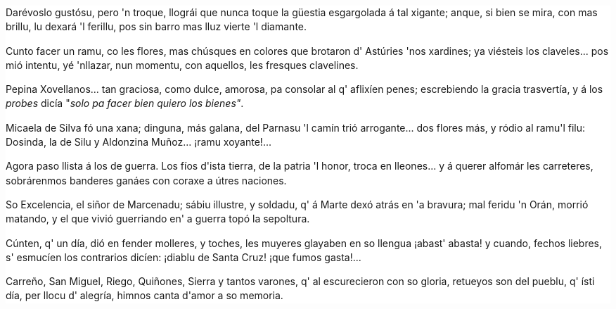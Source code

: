Darévoslo gustósu, pero 'n troque,
llográi que nunca toque
la güestia esgargolada á tal xigante;
anque, si bien se mira, con mas brillu,
lu dexará 'l ferillu,
pos sin barro mas lluz vierte 'l diamante.

Cunto facer un ramu, co les flores,
mas chúsques en colores
que brotaron d' Astúries 'nos xardines;
ya viésteis los claveles... pos mió intentu,
yé 'nllazar, nun momentu,
con aquellos, les fresques clavelines.

Pepina Xovellanos... tan graciosa,
como dulce, amorosa,
pa consolar al q' aflixíen penes;
escrebiendo la gracia trasvertía,
y á los *probes* dicía
"*solo pa facer bien quiero los bienes"*.

Micaela de Silva fó una xana;
dinguna, más galana,
del Parnasu 'l camín trió arrogante...
dos flores más, y ródio al ramu'l filu:
Dosinda, la de Silu
y Aldonzina Muñoz... ¡ramu xoyante!...

Agora paso llista á los de guerra.
Los fíos d'ista tierra,
de la patria 'l honor, troca en lleones...
y á querer alfomár les carreteres,
sobrárenmos banderes
ganáes con coraxe a útres naciones.

So Excelencia, el siñor de Marcenadu;
sábiu illustre, y soldadu,
q' á Marte dexó atrás en 'a bravura;
mal feridu 'n Orán, morrió matando,
y el que vivió guerriando
en' a guerra topó la sepoltura.

Cúnten, q' un día, dió en fender molleres,
y toches, les muyeres
glayaben en so llengua ¡abast' abasta!
y cuando, fechos liebres, s' esmucíen
los contrarios dicíen:
¡diablu de Santa Cruz! ¡que fumos gasta!...

Carreño, San Miguel, Riego, Quiñones,
Sierra y tantos varones,
q' al escurecieron con so gloria,
retueyos son del pueblu, q' ísti día,
per llocu d' alegría,
himnos canta d'amor a so memoria.
